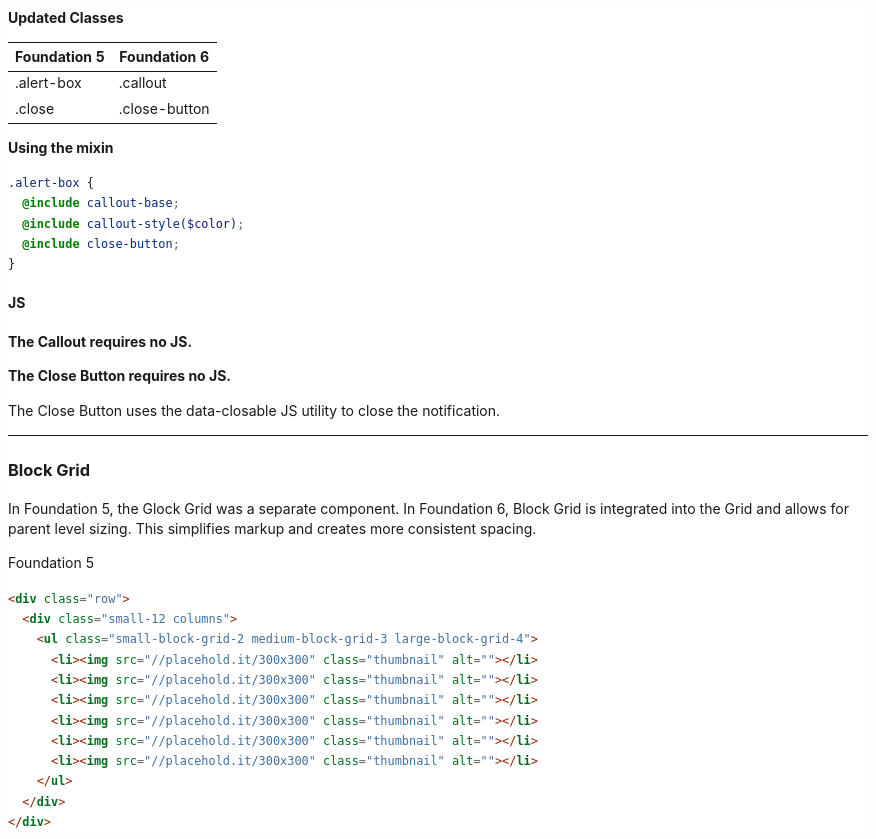 **Updated Classes**

<table>
  <thead>
    <tr>
      <th>Foundation 5</th>
      <th>Foundation 6</th>
    </tr>
  </thead>
  <tbody>
    <tr>
      <td>.alert-box</td>
      <td>.callout</td>
    </tr>
    <tr>
      <td>.close</td>
      <td>.close-button</td>
    </tr>
  </tbody>
</table>

**Using the mixin**

```scss
.alert-box {
  @include callout-base;
  @include callout-style($color);
  @include close-button;
}
```

#### JS

**The Callout requires no JS.**

**The Close Button requires no JS.**

The Close Button uses the data-closable JS utility to close the notification.

---

<a id="block-grid"></a>
### Block Grid

In Foundation 5, the Glock Grid was a separate component. In Foundation 6, Block Grid is integrated into the Grid and allows for parent level sizing. This simplifies markup and creates more consistent spacing.

Foundation 5

```html
<div class="row">
  <div class="small-12 columns">
    <ul class="small-block-grid-2 medium-block-grid-3 large-block-grid-4">
      <li><img src="//placehold.it/300x300" class="thumbnail" alt=""></li>
      <li><img src="//placehold.it/300x300" class="thumbnail" alt=""></li>
      <li><img src="//placehold.it/300x300" class="thumbnail" alt=""></li>
      <li><img src="//placehold.it/300x300" class="thumbnail" alt=""></li>
      <li><img src="//placehold.it/300x300" class="thumbnail" alt=""></li>
      <li><img src="//placehold.it/300x300" class="thumbnail" alt=""></li>
    </ul>
  </div>
</div>

```
